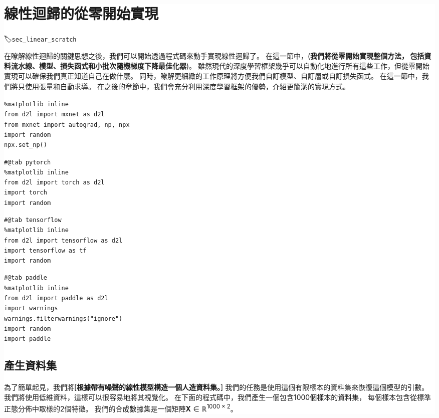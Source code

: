 # 線性迴歸的從零開始實現
:label:`sec_linear_scratch`

在瞭解線性迴歸的關鍵思想之後，我們可以開始透過程式碼來動手實現線性迴歸了。
在這一節中，(**我們將從零開始實現整個方法，
包括資料流水線、模型、損失函式和小批次隨機梯度下降最佳化器**)。
雖然現代的深度學習框架幾乎可以自動化地進行所有這些工作，但從零開始實現可以確保我們真正知道自己在做什麼。
同時，瞭解更細緻的工作原理將方便我們自訂模型、自訂層或自訂損失函式。
在這一節中，我們將只使用張量和自動求導。
在之後的章節中，我們會充分利用深度學習框架的優勢，介紹更簡潔的實現方式。

```{.python .input}
%matplotlib inline
from d2l import mxnet as d2l
from mxnet import autograd, np, npx
import random
npx.set_np()
```

```{.python .input}
#@tab pytorch
%matplotlib inline
from d2l import torch as d2l
import torch
import random
```

```{.python .input}
#@tab tensorflow
%matplotlib inline
from d2l import tensorflow as d2l
import tensorflow as tf
import random
```

```{.python .input}
#@tab paddle
%matplotlib inline
from d2l import paddle as d2l
import warnings
warnings.filterwarnings("ignore")
import random
import paddle
```

## 產生資料集

為了簡單起見，我們將[**根據帶有噪聲的線性模型構造一個人造資料集。**]
我們的任務是使用這個有限樣本的資料集來恢復這個模型的引數。
我們將使用低維資料，這樣可以很容易地將其視覺化。
在下面的程式碼中，我們產生一個包含1000個樣本的資料集，
每個樣本包含從標準正態分佈中取樣的2個特徵。
我們的合成數據集是一個矩陣$\mathbf{X}\in \mathbb{R}^{1000 \times 2}$。
